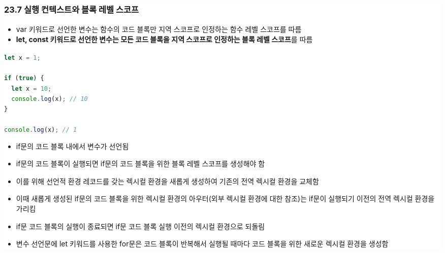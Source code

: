 ### 23.7 실행 컨텍스트와 블록 레벨 스코프

- var 키워드로 선언한 변수는 함수의 코드 블록만 지역 스코프로 인정하는 함수 레벨 스코프를 따름
- **let, const 키워드로 선언한 변수는 모든 코드 블록을 지역 스코프로 인정하는 블록 레벨 스코프**를 따름

```js
let x = 1;

if (true) {
  let x = 10;
  console.log(x); // 10
}

console.log(x); // 1
```

- if문의 코드 블록 내에서 변수가 선언됨
- if문의 코드 블록이 실행되면 if문의 코드 블록을 위한 블록 레벨 스코프를 생성해야 함
- 이를 위해 선언적 환경 레코드를 갖는 렉시컬 환경을 새롭게 생성하여 기존의 전역 렉시컬 환경을 교체함
- 이때 새롭게 생성된 if문의 코드 블록을 위한 렉시컬 환경의 아우터(외부 렉시컬 환경에 대한 참조)는 if문이 실행되기 이전의 전역 렉시컬 환경을 가리킴

- if문 코드 블록의 실행이 종료되면 if문 코드 블록 실행 이전의 렉시컬 환경으로 되돌림
- 변수 선언문에 let 키워드를 사용한 for문은 코드 블록이 반복해서 실행될 때마다 코드 블록을 위한 새로운 렉시컬 환경을 생성함
